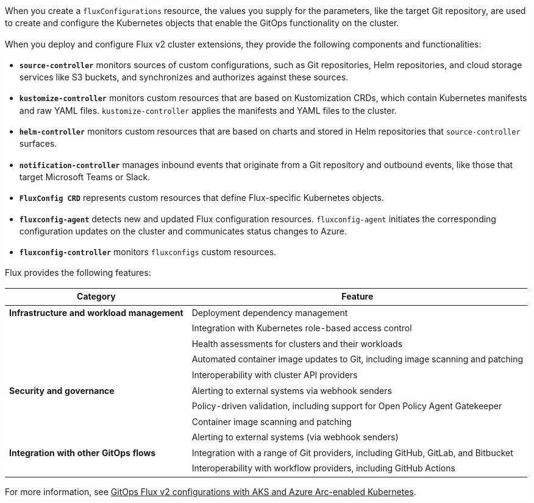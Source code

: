 When you create a `fluxConfigurations` resource, the values you supply for the parameters, like the target Git repository, are used to create and configure the Kubernetes objects that enable the GitOps functionality on the cluster.

When you deploy and configure Flux v2 cluster extensions, they provide the following components and functionalities:

- **`source-controller`** monitors sources of custom configurations, such as Git repositories, Helm repositories, and cloud storage services like S3 buckets, and synchronizes and authorizes against these sources.

- **`kustomize-controller`** monitors custom resources that are based on Kustomization CRDs, which contain Kubernetes manifests and raw YAML files. `kustomize-controller` applies the manifests and YAML files to the cluster.

- **`helm-controller`** monitors custom resources that are based on charts and stored in Helm repositories that `source-controller` surfaces.

- **`notification-controller`** manages inbound events that originate from a Git repository and outbound events, like those that target Microsoft Teams or Slack.

- **`FluxConfig CRD`** represents custom resources that define Flux-specific Kubernetes objects.

- **`fluxconfig-agent`** detects new and updated Flux configuration resources. `fluxconfig-agent` initiates the corresponding configuration updates on the cluster and communicates status changes to Azure.

- **`fluxconfig-controller`** monitors `fluxconfigs` custom resources.

Flux provides the following features:

| Category | Feature |
|-|-|
| **Infrastructure and workload management** | Deployment dependency management |
|| Integration with Kubernetes role-based access control |
|| Health assessments for clusters and their workloads |
|| Automated container image updates to Git, including image scanning and patching |
|| Interoperability with cluster API providers |
|**Security and governance** | Alerting to external systems via webhook senders |
|| Policy-driven validation, including support for Open Policy Agent Gatekeeper |
|| Container image scanning and patching |
|| Alerting to external systems (via webhook senders) |
|**Integration with other GitOps flows** | Integration with a range of Git providers, including GitHub, GitLab, and Bitbucket |
|| Interoperability with workflow providers, including GitHub Actions |

For more information, see [GitOps Flux v2 configurations with AKS and Azure Arc-enabled Kubernetes](/azure/azure-arc/kubernetes/conceptual-gitops-flux2).

